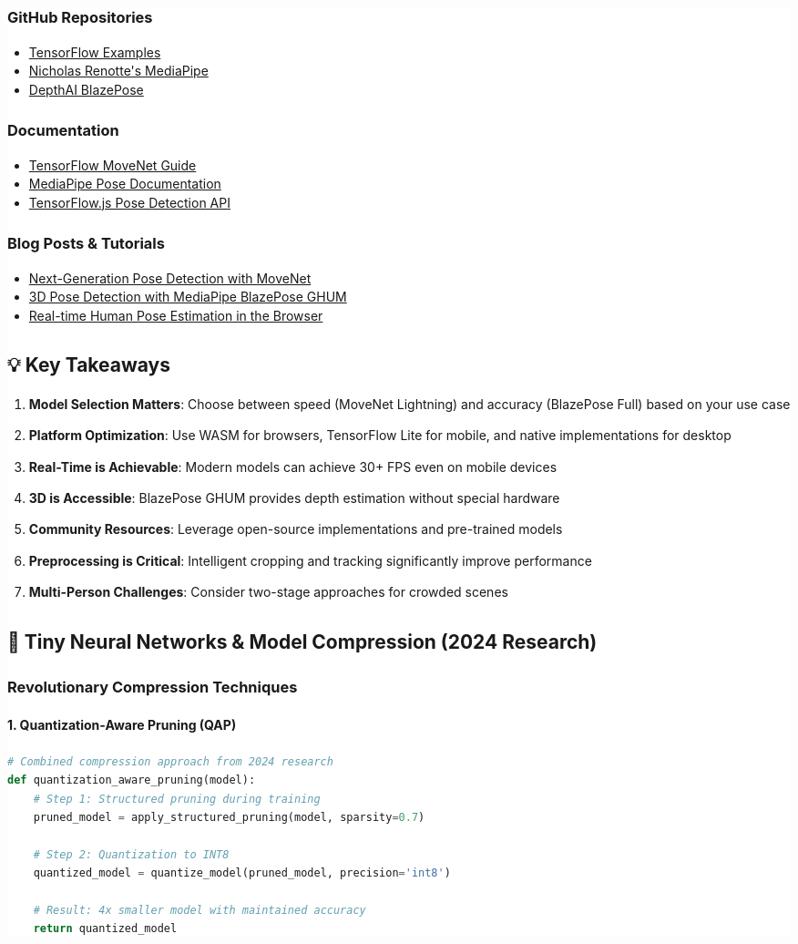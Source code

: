 ### GitHub Repositories
- [TensorFlow Examples](https://github.com/tensorflow/examples/tree/master/lite/examples/pose_estimation)
- [Nicholas Renotte's MediaPipe](https://github.com/nicknochnack/MediaPipePoseEstimation)
- [DepthAI BlazePose](https://github.com/geaxgx/depthai_blazepose)

### Documentation
- [TensorFlow MoveNet Guide](https://www.tensorflow.org/hub/tutorials/movenet)
- [MediaPipe Pose Documentation](https://google.github.io/mediapipe/solutions/pose)
- [TensorFlow.js Pose Detection API](https://github.com/tensorflow/tfjs-models/tree/master/pose-detection)

### Blog Posts & Tutorials
- [Next-Generation Pose Detection with MoveNet](https://blog.tensorflow.org/2021/05/next-generation-pose-detection-with-movenet-and-tensorflowjs.html)
- [3D Pose Detection with MediaPipe BlazePose GHUM](https://blog.tensorflow.org/2021/08/3d-pose-detection-with-mediapipe-blazepose-ghum-tfjs.html)
- [Real-time Human Pose Estimation in the Browser](https://blog.tensorflow.org/2018/05/real-time-human-pose-estimation-in.html)

## 💡 Key Takeaways

1. **Model Selection Matters**: Choose between speed (MoveNet Lightning) and accuracy (BlazePose Full) based on your use case

2. **Platform Optimization**: Use WASM for browsers, TensorFlow Lite for mobile, and native implementations for desktop

3. **Real-Time is Achievable**: Modern models can achieve 30+ FPS even on mobile devices

4. **3D is Accessible**: BlazePose GHUM provides depth estimation without special hardware

5. **Community Resources**: Leverage open-source implementations and pre-trained models

6. **Preprocessing is Critical**: Intelligent cropping and tracking significantly improve performance

7. **Multi-Person Challenges**: Consider two-stage approaches for crowded scenes

## 🤖 Tiny Neural Networks & Model Compression (2024 Research)

### Revolutionary Compression Techniques

#### 1. **Quantization-Aware Pruning (QAP)**
```python
# Combined compression approach from 2024 research
def quantization_aware_pruning(model):
    # Step 1: Structured pruning during training
    pruned_model = apply_structured_pruning(model, sparsity=0.7)
    
    # Step 2: Quantization to INT8
    quantized_model = quantize_model(pruned_model, precision='int8')
    
    # Result: 4x smaller model with maintained accuracy
    return quantized_model
```

